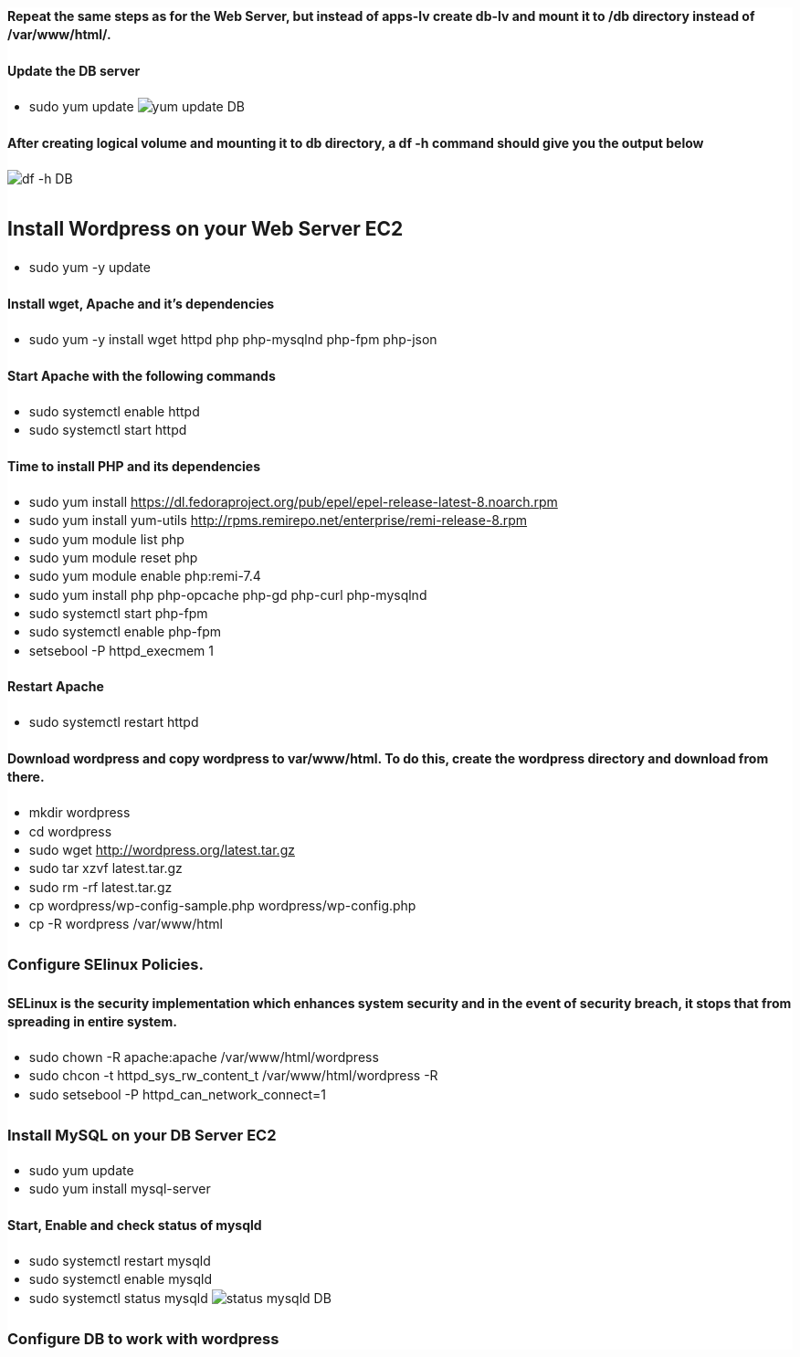 #### Repeat the same steps as for the Web Server, but instead of apps-lv create db-lv and mount it to /db directory instead of /var/www/html/.
#### Update the DB server
* sudo yum update
![yum update DB](https://user-images.githubusercontent.com/51024695/126848787-5285e1ba-79ed-4524-84a5-8e7f208dc0fa.PNG)
#### After creating logical volume and mounting it to db directory, a df -h command should give you the output below
![df -h DB](https://user-images.githubusercontent.com/51024695/126849197-692df9c5-fd2f-4b7e-890b-7778cfd04989.PNG)
## Install Wordpress on your Web Server EC2
* sudo yum -y update
#### Install wget, Apache and it’s dependencies
* sudo yum -y install wget httpd php php-mysqlnd php-fpm php-json
#### Start Apache with the following commands
* sudo systemctl enable httpd 
* sudo systemctl start httpd
#### Time to install PHP and its dependencies
* sudo yum install https://dl.fedoraproject.org/pub/epel/epel-release-latest-8.noarch.rpm
* sudo yum install yum-utils http://rpms.remirepo.net/enterprise/remi-release-8.rpm
* sudo yum module list php
* sudo yum module reset php
* sudo yum module enable php:remi-7.4
* sudo yum install php php-opcache php-gd php-curl php-mysqlnd
* sudo systemctl start php-fpm
* sudo systemctl enable php-fpm
* setsebool -P httpd_execmem 1
#### Restart Apache
* sudo systemctl restart httpd
#### Download wordpress and copy wordpress to var/www/html. To do this, create the wordpress directory and download from there.
* mkdir wordpress
* cd   wordpress
* sudo wget http://wordpress.org/latest.tar.gz
* sudo tar xzvf latest.tar.gz
* sudo rm -rf latest.tar.gz
* cp wordpress/wp-config-sample.php wordpress/wp-config.php
* cp -R wordpress /var/www/html
### Configure SElinux Policies. 
#### SELinux is the security implementation which enhances system security and in the event of security breach, it stops that from spreading in entire system.
* sudo chown -R apache:apache /var/www/html/wordpress
* sudo chcon -t httpd_sys_rw_content_t /var/www/html/wordpress -R
* sudo setsebool -P httpd_can_network_connect=1
### Install MySQL on your DB Server EC2
* sudo yum update 
* sudo yum install mysql-server
#### Start, Enable and check status of mysqld
* sudo systemctl restart mysqld
* sudo systemctl enable mysqld 
* sudo systemctl status mysqld
![status mysqld DB](https://user-images.githubusercontent.com/51024695/126864270-734bb402-7967-444f-9710-f442eebb4f04.PNG)
### Configure DB to work with wordpress